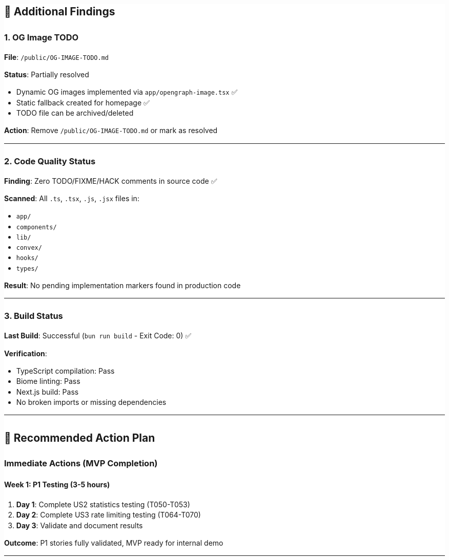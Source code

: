 
## 📝 Additional Findings

### 1. OG Image TODO
**File**: `/public/OG-IMAGE-TODO.md`

**Status**: Partially resolved
- Dynamic OG images implemented via `app/opengraph-image.tsx` ✅
- Static fallback created for homepage ✅
- TODO file can be archived/deleted

**Action**: Remove `/public/OG-IMAGE-TODO.md` or mark as resolved

---

### 2. Code Quality Status
**Finding**: Zero TODO/FIXME/HACK comments in source code ✅

**Scanned**: All `.ts`, `.tsx`, `.js`, `.jsx` files in:
- `app/`
- `components/`
- `lib/`
- `convex/`
- `hooks/`
- `types/`

**Result**: No pending implementation markers found in production code

---

### 3. Build Status
**Last Build**: Successful (`bun run build` - Exit Code: 0) ✅

**Verification**:
- TypeScript compilation: Pass
- Biome linting: Pass
- Next.js build: Pass
- No broken imports or missing dependencies

---

## 🎯 Recommended Action Plan

### Immediate Actions (MVP Completion)

#### Week 1: P1 Testing (3-5 hours)
1. **Day 1**: Complete US2 statistics testing (T050-T053)
2. **Day 2**: Complete US3 rate limiting testing (T064-T070)
3. **Day 3**: Validate and document results

**Outcome**: P1 stories fully validated, MVP ready for internal demo

---
